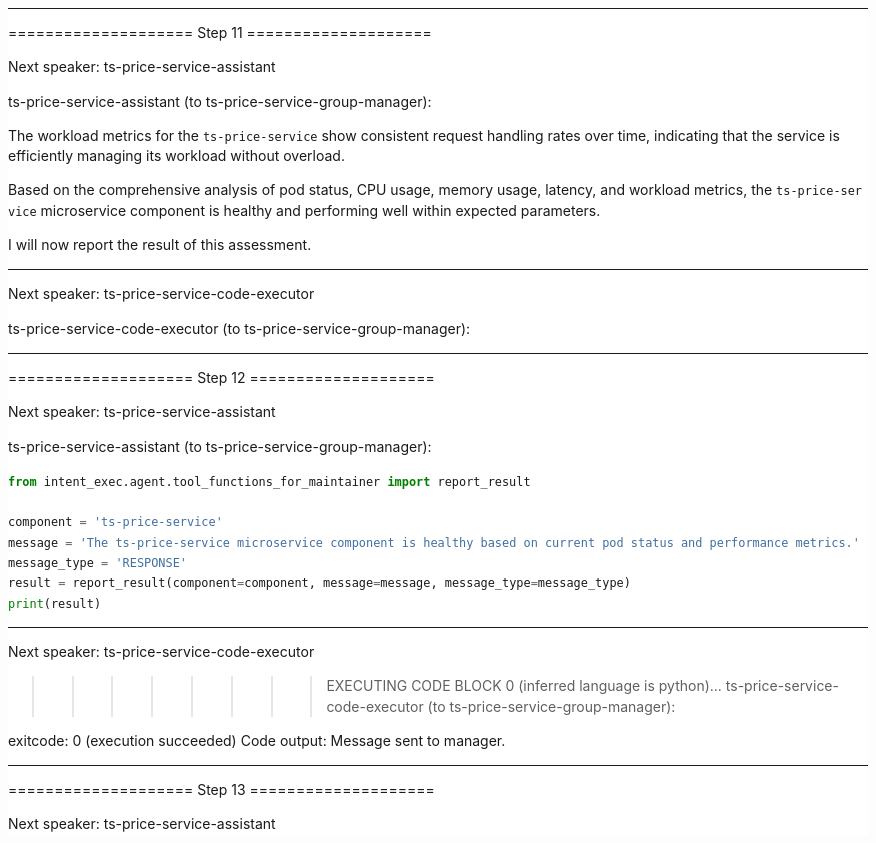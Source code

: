 
--------------------------------------------------------------------------------
==================== Step 11 ====================

Next speaker: ts-price-service-assistant

ts-price-service-assistant (to ts-price-service-group-manager):

The workload metrics for the `ts-price-service` show consistent request handling rates over time, indicating that the service is efficiently managing its workload without overload.

Based on the comprehensive analysis of pod status, CPU usage, memory usage, latency, and workload metrics, the `ts-price-service` microservice component is healthy and performing well within expected parameters.

I will now report the result of this assessment.

--------------------------------------------------------------------------------

Next speaker: ts-price-service-code-executor

ts-price-service-code-executor (to ts-price-service-group-manager):



--------------------------------------------------------------------------------
==================== Step 12 ====================

Next speaker: ts-price-service-assistant

ts-price-service-assistant (to ts-price-service-group-manager):

```python
from intent_exec.agent.tool_functions_for_maintainer import report_result

component = 'ts-price-service'
message = 'The ts-price-service microservice component is healthy based on current pod status and performance metrics.'
message_type = 'RESPONSE'
result = report_result(component=component, message=message, message_type=message_type)
print(result)
```

--------------------------------------------------------------------------------

Next speaker: ts-price-service-code-executor


>>>>>>>> EXECUTING CODE BLOCK 0 (inferred language is python)...
ts-price-service-code-executor (to ts-price-service-group-manager):

exitcode: 0 (execution succeeded)
Code output: 
Message sent to manager.


--------------------------------------------------------------------------------
==================== Step 13 ====================

Next speaker: ts-price-service-assistant
